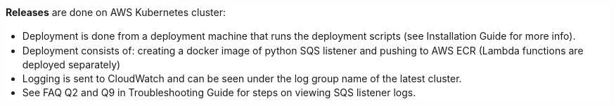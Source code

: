 **Releases** are done on AWS Kubernetes cluster:

- Deployment is done from a deployment machine that runs the deployment scripts (see Installation Guide for more info).
- Deployment consists of: creating a docker image of python SQS listener and pushing to AWS ECR (Lambda functions are deployed separately)
- Logging is sent to CloudWatch and can be seen under the log group name of the latest cluster.
- See FAQ Q2 and Q9 in Troubleshooting Guide for steps on viewing SQS listener logs.


